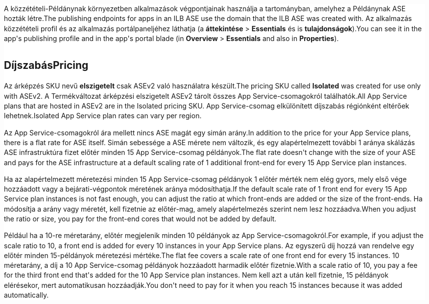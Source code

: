 <span data-ttu-id="5249d-218">A közzétételi-Példánynak környezetben alkalmazások végpontjainak használja a tartományban, amelyhez a Példánynak ASE hozták létre.</span><span class="sxs-lookup"><span data-stu-id="5249d-218">The publishing endpoints for apps in an ILB ASE use the domain that the ILB ASE was created with.</span></span> <span data-ttu-id="5249d-219">Az alkalmazás közzétételi profil és az alkalmazás portálpaneljéhez láthatja (a **áttekintése** > **Essentials** és is **tulajdonságok**).</span><span class="sxs-lookup"><span data-stu-id="5249d-219">You can see it in the app's publishing profile and in the app's portal blade (in **Overview** > **Essentials** and also in **Properties**).</span></span> 

## <a name="pricing"></a><span data-ttu-id="5249d-220">Díjszabás</span><span class="sxs-lookup"><span data-stu-id="5249d-220">Pricing</span></span> ##

<span data-ttu-id="5249d-221">Az árképzés SKU nevű **elszigetelt** csak ASEv2 való használatra készült.</span><span class="sxs-lookup"><span data-stu-id="5249d-221">The pricing SKU called **Isolated** was created for use only with ASEv2.</span></span> <span data-ttu-id="5249d-222">A Termékváltozat árképzési elszigetelt ASEv2 tárolt összes App Service-csomagokról találhatók.</span><span class="sxs-lookup"><span data-stu-id="5249d-222">All App Service plans that are hosted in ASEv2 are in the Isolated pricing SKU.</span></span> <span data-ttu-id="5249d-223">App Service-csomag elkülönített díjszabás régiónként eltérőek lehetnek.</span><span class="sxs-lookup"><span data-stu-id="5249d-223">Isolated App Service plan rates can vary per region.</span></span> 

<span data-ttu-id="5249d-224">Az App Service-csomagokról ára mellett nincs ASE magát egy simán arány.</span><span class="sxs-lookup"><span data-stu-id="5249d-224">In addition to the price for your App Service plans, there is a flat rate for ASE itself.</span></span> <span data-ttu-id="5249d-225">Simán sebessége a ASE mérete nem változik, és egy alapértelmezett további 1 aránya skálázás ASE infrastruktúra fizet előtér minden 15 App Service-csomag példányok.</span><span class="sxs-lookup"><span data-stu-id="5249d-225">The flat rate doesn't change with the size of your ASE and pays for the ASE infrastructure at a default scaling rate of 1 additional front-end for every 15 App Service plan instances.</span></span>  

<span data-ttu-id="5249d-226">Ha az alapértelmezett méretezési minden 15 App Service-csomag példányok 1 előtér mérték nem elég gyors, mely első vége hozzáadott vagy a bejárati-végpontok méretének aránya módosíthatja.</span><span class="sxs-lookup"><span data-stu-id="5249d-226">If the default scale rate of 1 front end for every 15 App Service plan instances is not fast enough, you can adjust the ratio at which front-ends are added or the size of the front-ends.</span></span>  <span data-ttu-id="5249d-227">Ha módosítja a arány vagy méretét, kell fizetnie az előtér-mag, amely alapértelmezés szerint nem lesz hozzáadva.</span><span class="sxs-lookup"><span data-stu-id="5249d-227">When you adjust the ratio or size, you pay for the front-end cores that would not be added by default.</span></span>  

<span data-ttu-id="5249d-228">Például ha a 10-re méretarány, előtér megjelenik minden 10 példányok az App Service-csomagokról.</span><span class="sxs-lookup"><span data-stu-id="5249d-228">For example, if you adjust the scale ratio to 10, a front end is added for every 10 instances in your App Service plans.</span></span> <span data-ttu-id="5249d-229">Az egyszerű díj hozzá van rendelve egy előtér minden 15-példányok méretezési mértéke.</span><span class="sxs-lookup"><span data-stu-id="5249d-229">The flat fee covers a scale rate of one front end for every 15 instances.</span></span> <span data-ttu-id="5249d-230">10 méretarány, a díj a 10 App Service-csomag példányok hozzáadott harmadik előtér fizetnie.</span><span class="sxs-lookup"><span data-stu-id="5249d-230">With a scale ratio of 10, you pay a fee for the third front end that's added for the 10 App Service plan instances.</span></span> <span data-ttu-id="5249d-231">Nem kell azt a után kell fizetnie, 15 példányok elérésekor, mert automatikusan hozzáadják.</span><span class="sxs-lookup"><span data-stu-id="5249d-231">You don't need to pay for it when you reach 15 instances because it was added automatically.</span></span>
